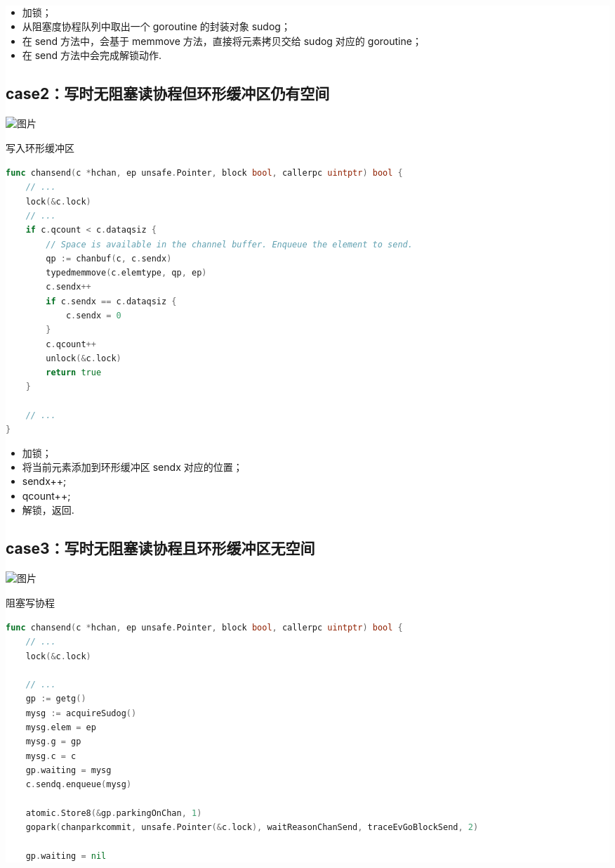 ```go
```

- 加锁；
- 从阻塞度协程队列中取出一个 goroutine 的封装对象 sudog；
- 在 send 方法中，会基于 memmove 方法，直接将元素拷贝交给 sudog 对应的 goroutine；
- 在 send 方法中会完成解锁动作.

## case2：写时无阻塞读协程但环形缓冲区仍有空间

![图片](https://propane.oss-cn-nanjing.aliyuncs.com/typora_pic/202404091405845.png)

写入环形缓冲区

```go
func chansend(c *hchan, ep unsafe.Pointer, block bool, callerpc uintptr) bool {
    // ...
    lock(&c.lock)
    // ...
    if c.qcount < c.dataqsiz {
        // Space is available in the channel buffer. Enqueue the element to send.
        qp := chanbuf(c, c.sendx)
        typedmemmove(c.elemtype, qp, ep)
        c.sendx++
        if c.sendx == c.dataqsiz {
            c.sendx = 0
        }
        c.qcount++
        unlock(&c.lock)
        return true
    }

    // ...
}
```

- 加锁；
- 将当前元素添加到环形缓冲区 sendx 对应的位置；
- sendx++;
- qcount++;
- 解锁，返回.

## case3：写时无阻塞读协程且环形缓冲区无空间

![图片](https://propane.oss-cn-nanjing.aliyuncs.com/typora_pic/202404091405701.png)

阻塞写协程

```go
func chansend(c *hchan, ep unsafe.Pointer, block bool, callerpc uintptr) bool {
    // ...
    lock(&c.lock)

    // ...
    gp := getg()
    mysg := acquireSudog()
    mysg.elem = ep
    mysg.g = gp
    mysg.c = c
    gp.waiting = mysg
    c.sendq.enqueue(mysg)
    
    atomic.Store8(&gp.parkingOnChan, 1)
    gopark(chanparkcommit, unsafe.Pointer(&c.lock), waitReasonChanSend, traceEvGoBlockSend, 2)
    
    gp.waiting = nil
```